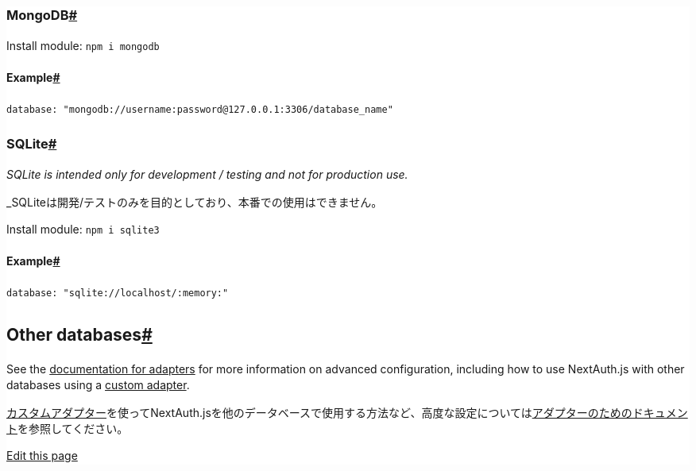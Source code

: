 

### MongoDB[#](#mongodb "Direct link to heading")



Install module: `npm i mongodb`



#### Example[#](#example-4 "Direct link to heading")

```
database: "mongodb://username:password@127.0.0.1:3306/database_name"
```


### SQLite[#](#sqlite "Direct link to heading")



_SQLite is intended only for development / testing and not for production use._


_SQLiteは開発/テストのみを目的としており、本番での使用はできません。


Install module: `npm i sqlite3`



#### Example[#](#example-5 "Direct link to heading")

```
database: "sqlite://localhost/:memory:"
```




## Other databases[#](#other-databases "Direct link to heading")



See the [documentation for adapters](https://next-auth.js.org/adapters/overview) for more information on advanced configuration, including how to use NextAuth.js with other databases using a [custom adapter](https://next-auth.js.org/tutorials/creating-a-database-adapter).


[カスタムアダプター](https://next-auth.js.org/tutorials/creating-a-database-adapter)を使ってNextAuth.jsを他のデータベースで使用する方法など、高度な設定については[アダプターのためのドキュメント](https://next-auth.js.org/adapters/overview)を参照してください。


[Edit this page](https://github.com/nextauthjs/next-auth/edit/main/www/docs/configuration/databases.md)